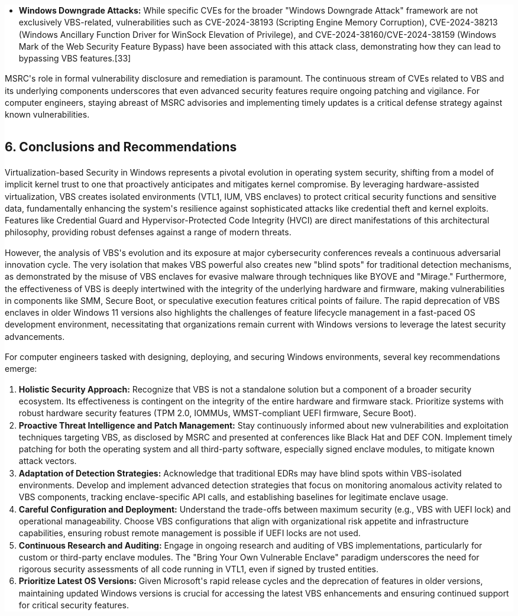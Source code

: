* **Windows Downgrade Attacks:** While specific CVEs for the broader "Windows Downgrade Attack" framework are not exclusively VBS-related, vulnerabilities such as CVE-2024-38193 (Scripting Engine Memory Corruption), CVE-2024-38213 (Windows Ancillary Function Driver for WinSock Elevation of Privilege), and CVE-2024-38160/CVE-2024-38159 (Windows Mark of the Web Security Feature Bypass) have been associated with this attack class, demonstrating how they can lead to bypassing VBS features.[33]

MSRC's role in formal vulnerability disclosure and remediation is paramount. The continuous stream of CVEs related to VBS and its underlying components underscores that even advanced security features require ongoing patching and vigilance. For computer engineers, staying abreast of MSRC advisories and implementing timely updates is a critical defense strategy against known vulnerabilities.

## **6\. Conclusions and Recommendations**

Virtualization-based Security in Windows represents a pivotal evolution in operating system security, shifting from a model of implicit kernel trust to one that proactively anticipates and mitigates kernel compromise. By leveraging hardware-assisted virtualization, VBS creates isolated environments (VTL1, IUM, VBS enclaves) to protect critical security functions and sensitive data, fundamentally enhancing the system's resilience against sophisticated attacks like credential theft and kernel exploits. Features like Credential Guard and Hypervisor-Protected Code Integrity (HVCI) are direct manifestations of this architectural philosophy, providing robust defenses against a range of modern threats.

However, the analysis of VBS's evolution and its exposure at major cybersecurity conferences reveals a continuous adversarial innovation cycle. The very isolation that makes VBS powerful also creates new "blind spots" for traditional detection mechanisms, as demonstrated by the misuse of VBS enclaves for evasive malware through techniques like BYOVE and "Mirage." Furthermore, the effectiveness of VBS is deeply intertwined with the integrity of the underlying hardware and firmware, making vulnerabilities in components like SMM, Secure Boot, or speculative execution features critical points of failure. The rapid deprecation of VBS enclaves in older Windows 11 versions also highlights the challenges of feature lifecycle management in a fast-paced OS development environment, necessitating that organizations remain current with Windows versions to leverage the latest security advancements.

For computer engineers tasked with designing, deploying, and securing Windows environments, several key recommendations emerge:

1. **Holistic Security Approach:** Recognize that VBS is not a standalone solution but a component of a broader security ecosystem. Its effectiveness is contingent on the integrity of the entire hardware and firmware stack. Prioritize systems with robust hardware security features (TPM 2.0, IOMMUs, WMST-compliant UEFI firmware, Secure Boot).  
2. **Proactive Threat Intelligence and Patch Management:** Stay continuously informed about new vulnerabilities and exploitation techniques targeting VBS, as disclosed by MSRC and presented at conferences like Black Hat and DEF CON. Implement timely patching for both the operating system and all third-party software, especially signed enclave modules, to mitigate known attack vectors.  
3. **Adaptation of Detection Strategies:** Acknowledge that traditional EDRs may have blind spots within VBS-isolated environments. Develop and implement advanced detection strategies that focus on monitoring anomalous activity related to VBS components, tracking enclave-specific API calls, and establishing baselines for legitimate enclave usage.  
4. **Careful Configuration and Deployment:** Understand the trade-offs between maximum security (e.g., VBS with UEFI lock) and operational manageability. Choose VBS configurations that align with organizational risk appetite and infrastructure capabilities, ensuring robust remote management is possible if UEFI locks are not used.  
5. **Continuous Research and Auditing:** Engage in ongoing research and auditing of VBS implementations, particularly for custom or third-party enclave modules. The "Bring Your Own Vulnerable Enclave" paradigm underscores the need for rigorous security assessments of all code running in VTL1, even if signed by trusted entities.  
6. **Prioritize Latest OS Versions:** Given Microsoft's rapid release cycles and the deprecation of features in older versions, maintaining updated Windows versions is crucial for accessing the latest VBS enhancements and ensuring continued support for critical security features.
